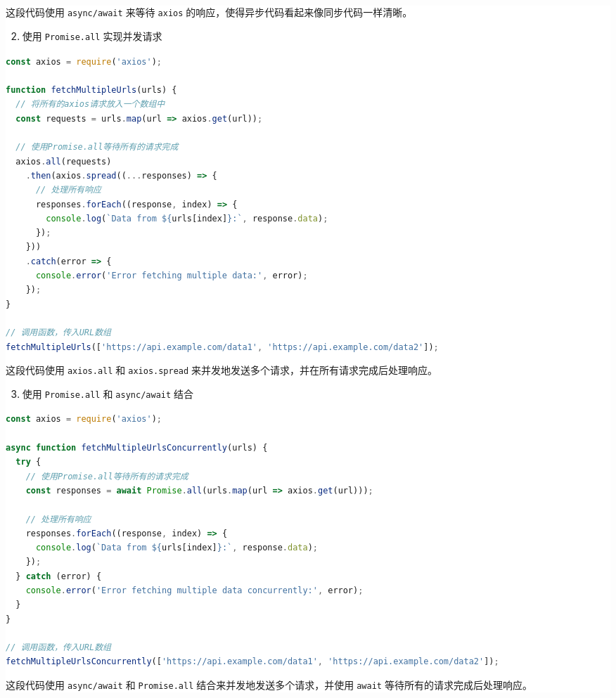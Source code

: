
这段代码使用 `async/await` 来等待 `axios` 的响应，使得异步代码看起来像同步代码一样清晰。

2. 使用 `Promise.all` 实现并发请求

```javascript
const axios = require('axios');

function fetchMultipleUrls(urls) {
  // 将所有的axios请求放入一个数组中
  const requests = urls.map(url => axios.get(url));

  // 使用Promise.all等待所有的请求完成
  axios.all(requests)
    .then(axios.spread((...responses) => {
      // 处理所有响应
      responses.forEach((response, index) => {
        console.log(`Data from ${urls[index]}:`, response.data);
      });
    }))
    .catch(error => {
      console.error('Error fetching multiple data:', error);
    });
}

// 调用函数，传入URL数组
fetchMultipleUrls(['https://api.example.com/data1', 'https://api.example.com/data2']);
```

这段代码使用 `axios.all` 和 `axios.spread` 来并发地发送多个请求，并在所有请求完成后处理响应。

3. 使用 `Promise.all` 和 `async/await` 结合

```javascript
const axios = require('axios');

async function fetchMultipleUrlsConcurrently(urls) {
  try {
    // 使用Promise.all等待所有的请求完成
    const responses = await Promise.all(urls.map(url => axios.get(url)));

    // 处理所有响应
    responses.forEach((response, index) => {
      console.log(`Data from ${urls[index]}:`, response.data);
    });
  } catch (error) {
    console.error('Error fetching multiple data concurrently:', error);
  }
}

// 调用函数，传入URL数组
fetchMultipleUrlsConcurrently(['https://api.example.com/data1', 'https://api.example.com/data2']);
```

这段代码使用 `async/await` 和 `Promise.all` 结合来并发地发送多个请求，并使用 `await` 等待所有的请求完成后处理响应。
